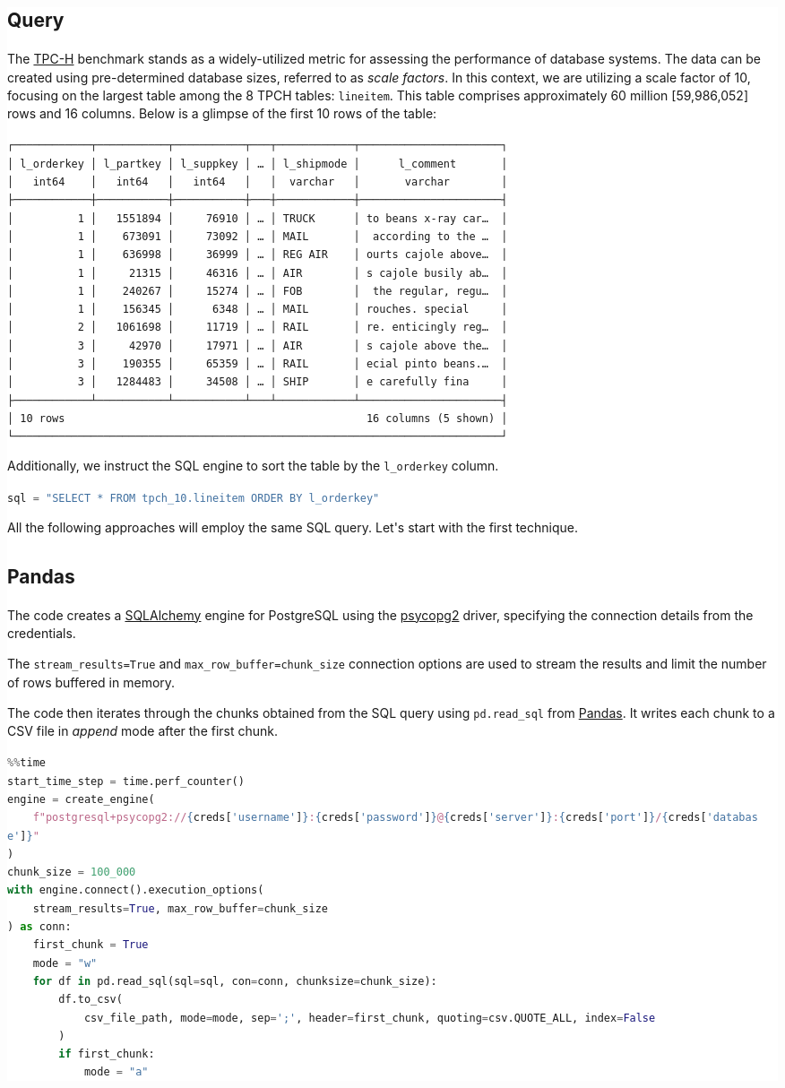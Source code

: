 ## Query

The [TPC-H](https://www.tpc.org/tpch/) benchmark stands as a widely-utilized metric for assessing the performance of database systems. The data can be created using pre-determined database sizes, referred to as *scale factors*. In this context, we are utilizing a scale factor of 10, focusing on the largest table among the 8 TPCH tables: `lineitem`. This table comprises approximately 60 million [59,986,052] rows and 16 columns. Below is a glimpse of the first 10 rows of the table:

    ┌────────────┬───────────┬───────────┬───┬────────────┬──────────────────────┐
    │ l_orderkey │ l_partkey │ l_suppkey │ … │ l_shipmode │      l_comment       │
    │   int64    │   int64   │   int64   │   │  varchar   │       varchar        │
    ├────────────┼───────────┼───────────┼───┼────────────┼──────────────────────┤
    │          1 │   1551894 │     76910 │ … │ TRUCK      │ to beans x-ray car…  │
    │          1 │    673091 │     73092 │ … │ MAIL       │  according to the …  │
    │          1 │    636998 │     36999 │ … │ REG AIR    │ ourts cajole above…  │
    │          1 │     21315 │     46316 │ … │ AIR        │ s cajole busily ab…  │
    │          1 │    240267 │     15274 │ … │ FOB        │  the regular, regu…  │
    │          1 │    156345 │      6348 │ … │ MAIL       │ rouches. special     │
    │          2 │   1061698 │     11719 │ … │ RAIL       │ re. enticingly reg…  │
    │          3 │     42970 │     17971 │ … │ AIR        │ s cajole above the…  │
    │          3 │    190355 │     65359 │ … │ RAIL       │ ecial pinto beans.…  │
    │          3 │   1284483 │     34508 │ … │ SHIP       │ e carefully fina     │
    ├────────────┴───────────┴───────────┴───┴────────────┴──────────────────────┤
    │ 10 rows                                               16 columns (5 shown) │
    └────────────────────────────────────────────────────────────────────────────┘

Additionally, we instruct the SQL engine to sort the table by the `l_orderkey` column.

```python
sql = "SELECT * FROM tpch_10.lineitem ORDER BY l_orderkey"
```
All the following approaches will employ the same SQL query. Let's start with the first technique.

## Pandas


The code creates a [SQLAlchemy](https://www.sqlalchemy.org/) engine for PostgreSQL using the [psycopg2](https://www.psycopg.org/docs/) driver, specifying the connection details from the credentials.

The `stream_results=True` and `max_row_buffer=chunk_size` connection options are used to stream the results and limit the number of rows buffered in memory.

The code then iterates through the chunks obtained from the SQL query using `pd.read_sql` from [Pandas](https://pandas.pydata.org/). It writes each chunk to a CSV file in *append* mode after the first chunk.

```python
%%time
start_time_step = time.perf_counter()
engine = create_engine(
    f"postgresql+psycopg2://{creds['username']}:{creds['password']}@{creds['server']}:{creds['port']}/{creds['database']}"
)
chunk_size = 100_000
with engine.connect().execution_options(
    stream_results=True, max_row_buffer=chunk_size
) as conn:
    first_chunk = True
    mode = "w"
    for df in pd.read_sql(sql=sql, con=conn, chunksize=chunk_size):
        df.to_csv(
            csv_file_path, mode=mode, sep=';', header=first_chunk, quoting=csv.QUOTE_ALL, index=False
        )
        if first_chunk:
            mode = "a"
```